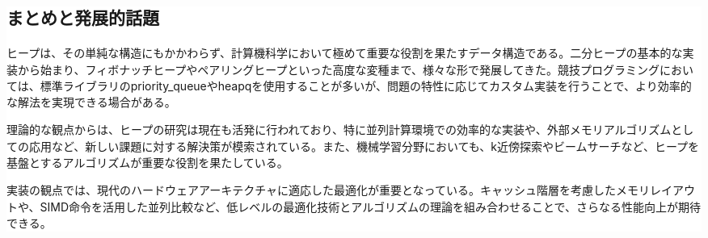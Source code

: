 ## まとめと発展的話題

ヒープは、その単純な構造にもかかわらず、計算機科学において極めて重要な役割を果たすデータ構造である。二分ヒープの基本的な実装から始まり、フィボナッチヒープやペアリングヒープといった高度な変種まで、様々な形で発展してきた。競技プログラミングにおいては、標準ライブラリのpriority_queueやheapqを使用することが多いが、問題の特性に応じてカスタム実装を行うことで、より効率的な解法を実現できる場合がある。

理論的な観点からは、ヒープの研究は現在も活発に行われており、特に並列計算環境での効率的な実装や、外部メモリアルゴリズムとしての応用など、新しい課題に対する解決策が模索されている。また、機械学習分野においても、k近傍探索やビームサーチなど、ヒープを基盤とするアルゴリズムが重要な役割を果たしている。

実装の観点では、現代のハードウェアアーキテクチャに適応した最適化が重要となっている。キャッシュ階層を考慮したメモリレイアウトや、SIMD命令を活用した並列比較など、低レベルの最適化技術とアルゴリズムの理論を組み合わせることで、さらなる性能向上が期待できる。